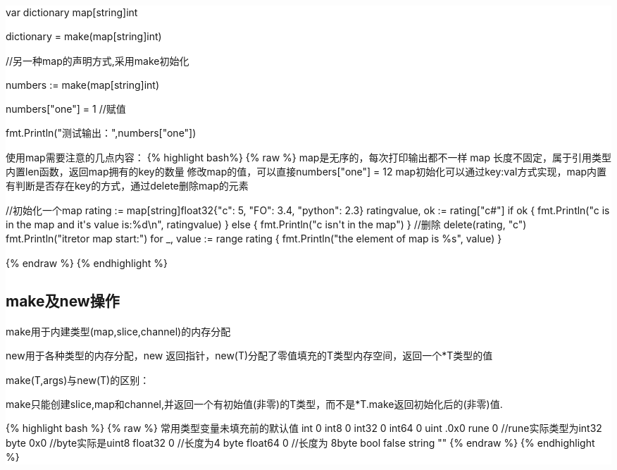 var dictionary map[string]int

dictionary = make(map[string]int)


//另一种map的声明方式,采用make初始化

numbers := make(map[string]int)

numbers["one"] = 1 //赋值

fmt.Println("测试输出：",numbers["one"])


使用map需要注意的几点内容：
{% highlight bash%}
{% raw %}
map是无序的，每次打印输出都不一样
map 长度不固定，属于引用类型
内置len函数，返回map拥有的key的数量
修改map的值，可以直接numbers["one"] = 12
map初始化可以通过key:val方式实现，map内置有判断是否存在key的方式，通过delete删除map的元素

//初始化一个map
rating := map[string]float32{"c": 5, "FO": 3.4, "python": 2.3}
ratingvalue, ok := rating["c#"]
if ok {
    fmt.Println("c is in the map and it's value is:%d\n", ratingvalue)
} else {
    fmt.Println("c isn't in the map")
}
//删除
delete(rating, "c")
fmt.Println("itretor map start:")
for _, value := range rating {
    fmt.Println("the element of map is %s", value)
}

{% endraw %}
{% endhighlight %}



## make及new操作

make用于内建类型(map,slice,channel)的内存分配

new用于各种类型的内存分配，new 返回指针，new(T)分配了零值填充的T类型内存空间，返回一个*T类型的值

make(T,args)与new(T)的区别：

make只能创建slice,map和channel,并返回一个有初始值(非零)的T类型，而不是*T.make返回初始化后的(非零)值.

{% highlight bash %}
{% raw %}
常用类型变量未填充前的默认值
int     0
int8    0
int32   0
int64   0
uint    .0x0
rune    0 //rune实际类型为int32
byte    0x0 //byte实际是uint8
float32 0 //长度为4 byte
float64 0  //长度为 8byte
bool    false 
string  ""
{% endraw %}
{% endhighlight %}
